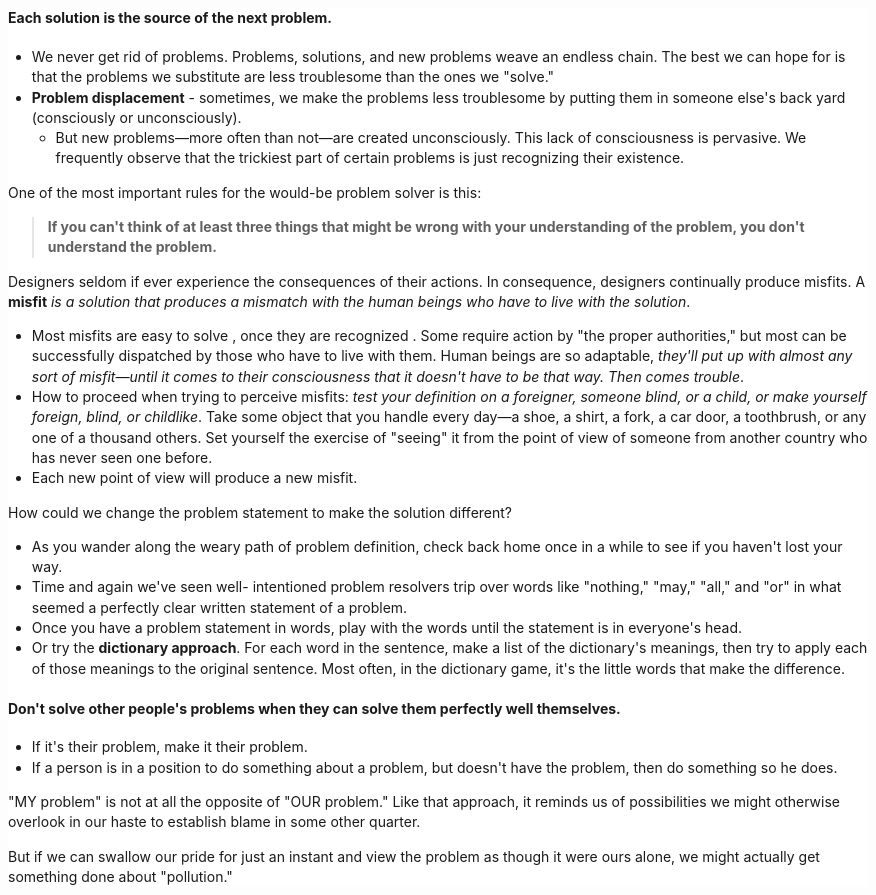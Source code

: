 #### Each solution is the source of the next problem.

- We never get rid of problems. Problems, solutions, and new problems weave an endless chain. The best we can hope for is that the problems we substitute are less troublesome than the ones we "solve."
- **Problem displacement** - sometimes, we make the problems less troublesome by putting them in someone else's back yard (consciously or unconsciously).
  - But new problems—more often than not—are created unconsciously. This lack of consciousness is pervasive. We frequently observe that the trickiest part of certain problems is just recognizing their existence.

One of the most important rules for the would-be problem solver is this:

> **If you can't think of at least three things that might be wrong with your understanding of the problem, you don't understand the problem.**

Designers seldom if ever experience the consequences of their actions. In consequence, designers continually produce misfits. A **misfit** _is a solution that produces a mismatch with the human beings who have to live with the solution_.

- Most misfits are easy to solve , once they are recognized . Some require action by "the proper authorities," but most can be successfully dispatched by those who have to live with them. Human beings are so adaptable, _they'll put up with almost any sort of misfit—until it comes to their consciousness that it doesn't have to be that way. Then comes trouble_.
- How to proceed when trying to perceive misfits: _test your definition on a foreigner, someone blind, or a child, or make yourself foreign, blind, or childlike_. Take some object that you handle every day—a shoe, a shirt, a fork, a car door, a toothbrush, or any one of a thousand others. Set yourself the exercise of "seeing" it from the point of view of someone from another country who has never seen one before.
- Each new point of view will produce a new misfit.

How could we change the problem statement to make the solution different?

- As you wander along the weary path of problem definition, check back home once in a while to see if you haven't lost your way.
- Time and again we've seen well- intentioned problem resolvers trip over words like "nothing," "may," "all," and "or" in what seemed a perfectly clear written statement of a problem.
- Once you have a problem statement in words, play with the words until the statement is in everyone's head.
- Or try the **dictionary approach**. For each word in the sentence, make a list of the dictionary's meanings, then try to apply each of those meanings to the original sentence. Most often, in the dictionary game, it's the little words that make the difference.

#### Don't solve other people's problems when they can solve them perfectly well themselves.

- If it's their problem, make it their problem.
- If a person is in a position to do something about a problem, but doesn't have the problem, then do something so he does.

"MY problem" is not at all the opposite of "OUR problem." Like that approach, it reminds us of possibilities we might otherwise overlook in our haste to establish blame in some other quarter.

But if we can swallow our pride for just an instant and view the problem as though it were ours alone, we might actually get something done about "pollution."
